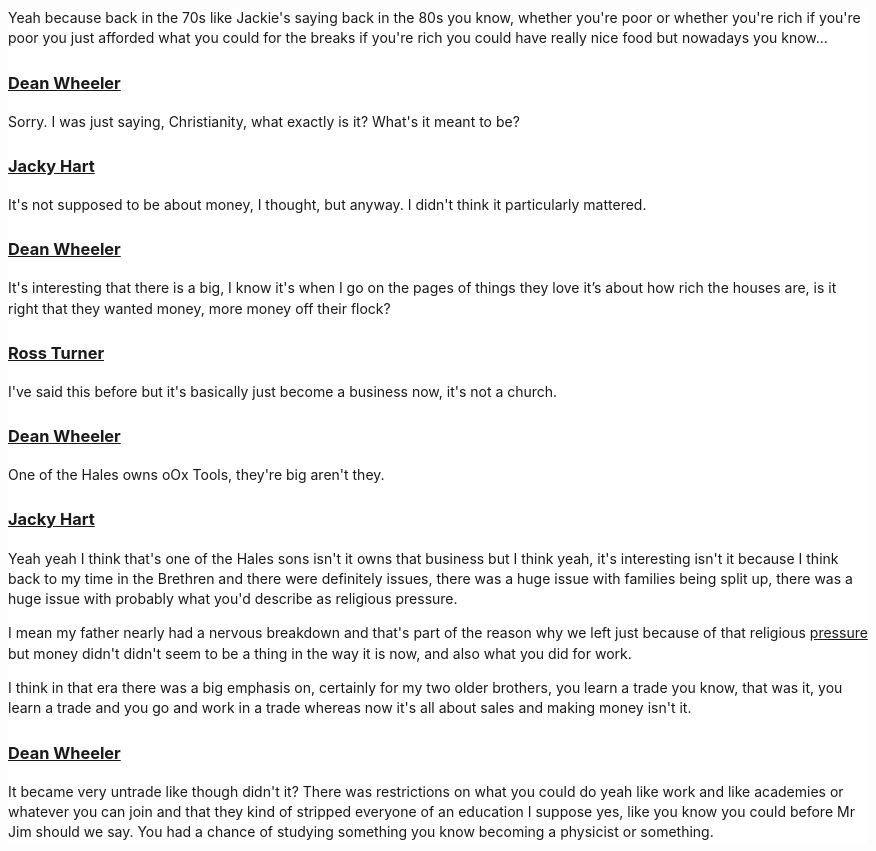 Yeah because back in the 70s like Jackie's saying back in the 80s you know, whether you're poor or whether you're rich if you're poor you just afforded what you could for the breaks if you're rich you could have really nice food but nowadays you know…

### [**Dean Wheeler**](https://www.youtube.com/watch?v=8nrRf0DM_dY&t=4107s)

Sorry. I was just saying, Christianity, what exactly is it? What's it meant to be?

### [**Jacky Hart**](https://www.youtube.com/watch?v=8nrRf0DM_dY&t=4114s)

It's not supposed to be about money, I thought, but anyway. I didn't think it particularly mattered.

### [**Dean Wheeler**](https://www.youtube.com/watch?v=8nrRf0DM_dY&t=4126s)

It's interesting that there is a big, I know it's when I go on the pages of things they love it’s about how rich the houses are, is it right that they wanted money, more money off their flock?

### [**Ross Turner**](https://www.youtube.com/watch?v=8nrRf0DM_dY&t=4147s)

I've said this before but it's basically just become a business now, it's not a church.

### [**Dean Wheeler**](https://www.youtube.com/watch?v=8nrRf0DM_dY&t=4153s)

One of the Hales owns oOx Tools, they're big aren't they.

### [**Jacky Hart**](https://www.youtube.com/watch?v=8nrRf0DM_dY&t=4158s)

Yeah yeah I think that's one of the Hales sons isn't it owns that business but I think yeah, it's interesting isn't it because I think back to my time in the Brethren and there were definitely issues, there was a huge issue with families being split up, there was a huge issue with probably what you'd describe as religious pressure.

 I mean my father nearly had a nervous breakdown and that's part of the reason why we left just because of that religious [pressure](https://www.youtube.com/watch?v=8nrRf0DM_dY&t=4188s) but money didn't didn't seem to be a thing in the way it is now, and also what you did for work.

 I think in that era there was a big emphasis on, certainly for my two older brothers, you learn a trade you know, that was it, you learn a trade and you go and work in a trade whereas now it's all about sales and making money isn't it.

### [**Dean Wheeler**](https://www.youtube.com/watch?v=8nrRf0DM_dY&t=4209s)

It became very untrade like though didn't it? There was restrictions on what you could do yeah like work and like academies or whatever you can join and that they kind of stripped everyone of an education I suppose yes, like you know you could before Mr Jim should we say. You had a chance of studying something you know becoming a physicist or something.

